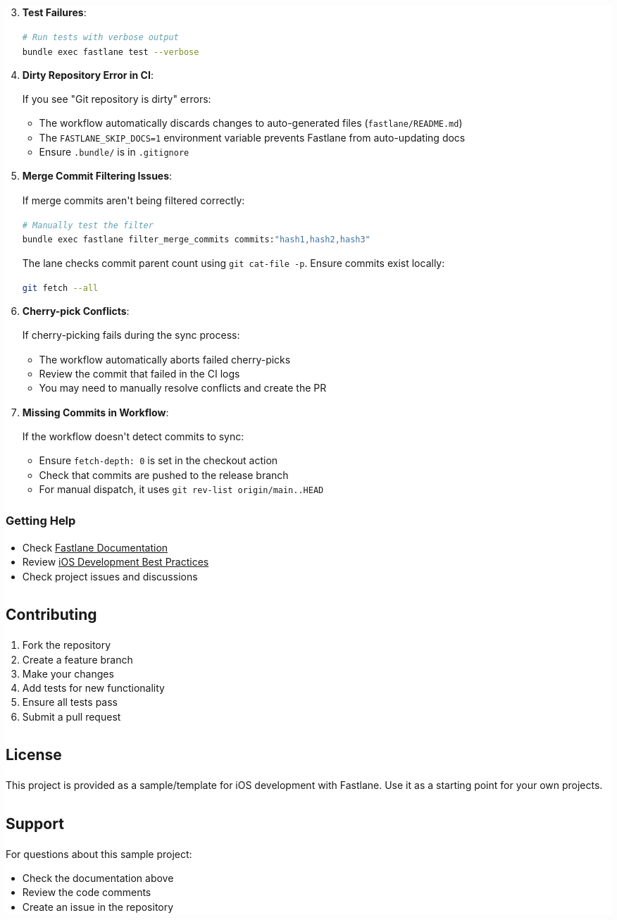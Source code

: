 3. **Test Failures**:
   ```bash
   # Run tests with verbose output
   bundle exec fastlane test --verbose
   ```

4. **Dirty Repository Error in CI**:
   
   If you see "Git repository is dirty" errors:
   - The workflow automatically discards changes to auto-generated files (`fastlane/README.md`)
   - The `FASTLANE_SKIP_DOCS=1` environment variable prevents Fastlane from auto-updating docs
   - Ensure `.bundle/` is in `.gitignore`

5. **Merge Commit Filtering Issues**:
   
   If merge commits aren't being filtered correctly:
   ```bash
   # Manually test the filter
   bundle exec fastlane filter_merge_commits commits:"hash1,hash2,hash3"
   ```
   
   The lane checks commit parent count using `git cat-file -p`. Ensure commits exist locally:
   ```bash
   git fetch --all
   ```

6. **Cherry-pick Conflicts**:
   
   If cherry-picking fails during the sync process:
   - The workflow automatically aborts failed cherry-picks
   - Review the commit that failed in the CI logs
   - You may need to manually resolve conflicts and create the PR

7. **Missing Commits in Workflow**:
   
   If the workflow doesn't detect commits to sync:
   - Ensure `fetch-depth: 0` is set in the checkout action
   - Check that commits are pushed to the release branch
   - For manual dispatch, it uses `git rev-list origin/main..HEAD`

### Getting Help

- Check [Fastlane Documentation](https://docs.fastlane.tools/)
- Review [iOS Development Best Practices](https://developer.apple.com/documentation/)
- Check project issues and discussions

## Contributing

1. Fork the repository
2. Create a feature branch
3. Make your changes
4. Add tests for new functionality
5. Ensure all tests pass
6. Submit a pull request

## License

This project is provided as a sample/template for iOS development with Fastlane. Use it as a starting point for your own projects.

## Support

For questions about this sample project:
- Check the documentation above
- Review the code comments
- Create an issue in the repository